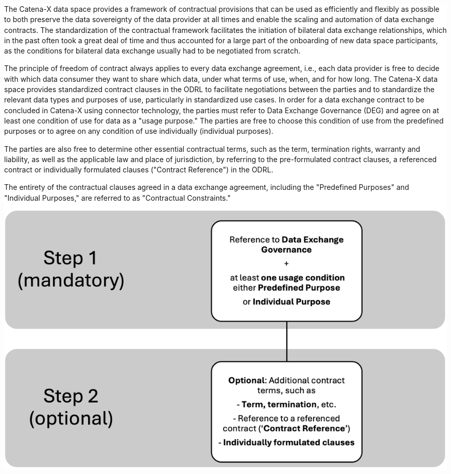 The Catena-X data space provides a framework of contractual provisions that can be used as efficiently and flexibly as possible to both preserve the data sovereignty of the data provider at all times and enable the scaling and automation of data exchange contracts. The standardization of the contractual framework facilitates the initiation of bilateral data exchange relationships, which in the past often took a great deal of time and thus accounted for a large part of the onboarding of new data space participants, as the conditions for bilateral data exchange usually had to be negotiated from scratch.

The principle of freedom of contract always applies to every data exchange agreement, i.e., each data provider is free to decide with which data consumer they want to share which data, under what terms of use, when, and for how long. The Catena-X data space provides standardized contract clauses in the ODRL to facilitate negotiations between the parties and to standardize the relevant data types and purposes of use, particularly in standardized use cases. In order for a data exchange contract to be concluded in Catena-X using connector technology, the parties must refer to Data Exchange Governance (DEG) and agree on at least one condition of use for data as a "usage purpose." The parties are free to choose this condition of use from the predefined purposes or to agree on any condition of use individually (individual purposes).

The parties are also free to determine other essential contractual terms, such as the term, termination rights, warranty and liability, as well as the applicable law and place of jurisdiction, by referring to the pre-formulated contract clauses, a referenced contract or individually formulated clauses ("Contract Reference") in the ODRL.

The entirety of the contractual clauses agreed in a data exchange agreement, including the "Predefined Purposes" and "Individual Purposes," are referred to as "Contractual Constraints."

![Mandatory and optional Steps in the Contract Modularization](./assets/Steps_Contract_Modularization.png)
